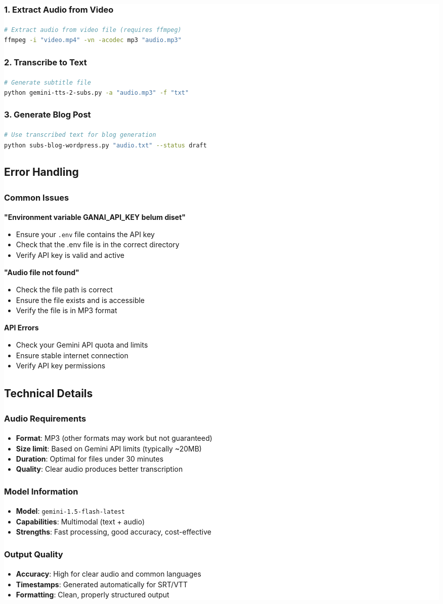 ### 1. Extract Audio from Video
```bash
# Extract audio from video file (requires ffmpeg)
ffmpeg -i "video.mp4" -vn -acodec mp3 "audio.mp3"
```

### 2. Transcribe to Text
```bash
# Generate subtitle file
python gemini-tts-2-subs.py -a "audio.mp3" -f "txt"
```

### 3. Generate Blog Post
```bash
# Use transcribed text for blog generation
python subs-blog-wordpress.py "audio.txt" --status draft
```

## Error Handling

### Common Issues

**"Environment variable GANAI_API_KEY belum diset"**
- Ensure your `.env` file contains the API key
- Check that the .env file is in the correct directory
- Verify API key is valid and active

**"Audio file not found"**
- Check the file path is correct
- Ensure the file exists and is accessible
- Verify the file is in MP3 format

**API Errors**
- Check your Gemini API quota and limits
- Ensure stable internet connection
- Verify API key permissions

## Technical Details

### Audio Requirements
- **Format**: MP3 (other formats may work but not guaranteed)
- **Size limit**: Based on Gemini API limits (typically ~20MB)
- **Duration**: Optimal for files under 30 minutes
- **Quality**: Clear audio produces better transcription

### Model Information
- **Model**: `gemini-1.5-flash-latest`
- **Capabilities**: Multimodal (text + audio)
- **Strengths**: Fast processing, good accuracy, cost-effective

### Output Quality
- **Accuracy**: High for clear audio and common languages
- **Timestamps**: Generated automatically for SRT/VTT
- **Formatting**: Clean, properly structured output
